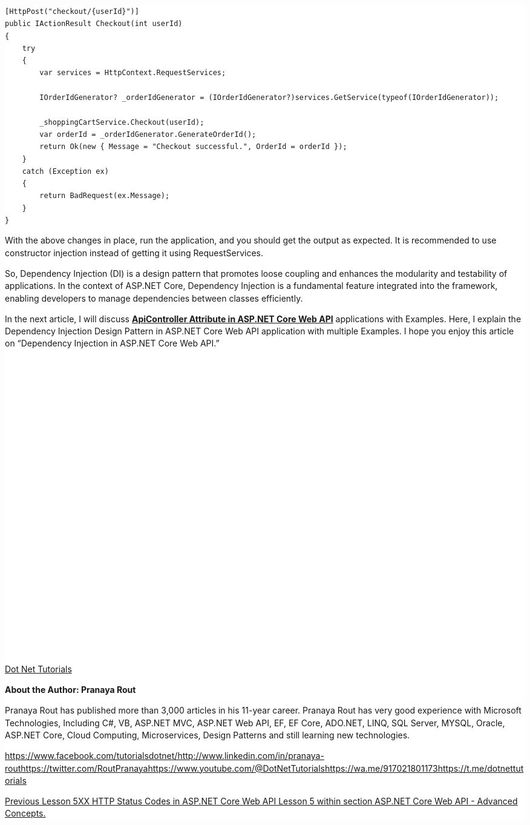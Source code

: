 ```
[HttpPost("checkout/{userId}")]
public IActionResult Checkout(int userId)
{
    try
    {
        var services = HttpContext.RequestServices;

        IOrderIdGenerator? _orderIdGenerator = (IOrderIdGenerator?)services.GetService(typeof(IOrderIdGenerator));

        _shoppingCartService.Checkout(userId);
        var orderId = _orderIdGenerator.GenerateOrderId();
        return Ok(new { Message = "Checkout successful.", OrderId = orderId });
    }
    catch (Exception ex)
    {
        return BadRequest(ex.Message);
    }
}
```

With the above changes in place, run the application, and you should get the output as expected. It is recommended to use constructor injection instead of getting it using RequestServices.

So, Dependency Injection (DI) is a design pattern that promotes loose coupling and enhances the modularity and testability of applications. In the context of ASP.NET Core, Dependency Injection is a fundamental feature integrated into the framework, enabling developers to manage dependencies between classes efficiently.

In the next article, I will discuss [**ApiController Attribute in ASP.NET Core Web API**](https://dotnettutorials.net/lesson/apicontroller-attribute-in-asp-net-core-web-api/) applications with Examples. Here, I explain the Dependency Injection Design Pattern in ASP.NET Core Web API application with multiple Examples. I hope you enjoy this article on “Dependency Injection in ASP.NET Core Web API.”

[![dotnettutorials 1280x720](data:image/svg+xml,%3Csvg%20xmlns=%22http://www.w3.org/2000/svg%22%20width=%221280%22%20height=%22720%22%3E%3C/svg%3E)](https://dotnettutorials.net/pranaya-rout/)

[Dot Net Tutorials](https://dotnettutorials.net/pranaya-rout/)

**About the Author: Pranaya Rout**

Pranaya Rout has published more than 3,000 articles in his 11-year career. Pranaya Rout has very good experience with Microsoft Technologies, Including C#, VB, ASP.NET MVC, ASP.NET Web API, EF, EF Core, ADO.NET, LINQ, SQL Server, MYSQL, Oracle, ASP.NET Core, Cloud Computing, Microservices, Design Patterns and still learning new technologies.

https://www.facebook.com/tutorialsdotnet/http://www.linkedin.com/in/pranaya-routhttps://twitter.com/RoutPranayahttps://www.youtube.com/@DotNetTutorialshttps://wa.me/917021801173https://t.me/dotnettutorials

[Previous Lesson
5XX HTTP Status Codes in ASP.NET Core Web API
Lesson 5 within section ASP.NET Core Web API - Advanced Concepts.](https://dotnettutorials.net/lesson/5xx-http-status-codes-in-asp-net-core-web-api/)
